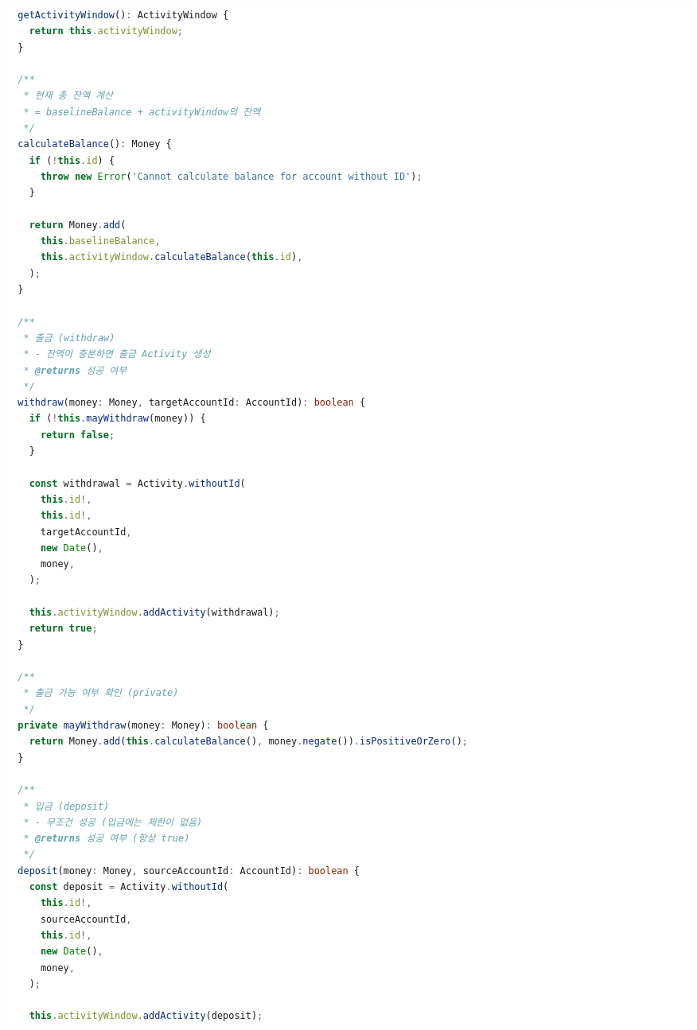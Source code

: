 ```typescript
  getActivityWindow(): ActivityWindow {
    return this.activityWindow;
  }

  /**
   * 현재 총 잔액 계산
   * = baselineBalance + activityWindow의 잔액
   */
  calculateBalance(): Money {
    if (!this.id) {
      throw new Error('Cannot calculate balance for account without ID');
    }

    return Money.add(
      this.baselineBalance,
      this.activityWindow.calculateBalance(this.id),
    );
  }

  /**
   * 출금 (withdraw)
   * - 잔액이 충분하면 출금 Activity 생성
   * @returns 성공 여부
   */
  withdraw(money: Money, targetAccountId: AccountId): boolean {
    if (!this.mayWithdraw(money)) {
      return false;
    }

    const withdrawal = Activity.withoutId(
      this.id!,
      this.id!,
      targetAccountId,
      new Date(),
      money,
    );

    this.activityWindow.addActivity(withdrawal);
    return true;
  }

  /**
   * 출금 가능 여부 확인 (private)
   */
  private mayWithdraw(money: Money): boolean {
    return Money.add(this.calculateBalance(), money.negate()).isPositiveOrZero();
  }

  /**
   * 입금 (deposit)
   * - 무조건 성공 (입금에는 제한이 없음)
   * @returns 성공 여부 (항상 true)
   */
  deposit(money: Money, sourceAccountId: AccountId): boolean {
    const deposit = Activity.withoutId(
      this.id!,
      sourceAccountId,
      this.id!,
      new Date(),
      money,
    );

    this.activityWindow.addActivity(deposit);
```